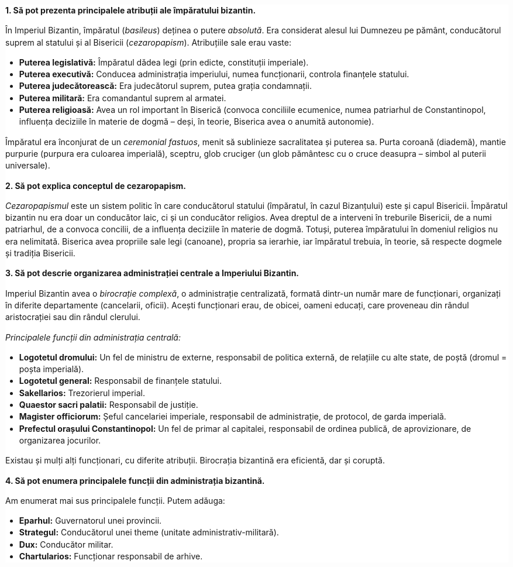 **1. Să pot prezenta principalele atribuții ale împăratului bizantin.**

În Imperiul Bizantin, împăratul (*basileus*) deținea o putere *absolută*. Era considerat alesul lui Dumnezeu pe pământ, conducătorul suprem al statului și al Bisericii (*cezaropapism*). Atribuțiile sale erau vaste:

*   **Puterea legislativă:** Împăratul dădea legi (prin edicte, constituții imperiale).
*   **Puterea executivă:** Conducea administrația imperiului, numea funcționarii, controla finanțele statului.
*   **Puterea judecătorească:** Era judecătorul suprem, putea grația condamnații.
*   **Puterea militară:** Era comandantul suprem al armatei.
*   **Puterea religioasă:** Avea un rol important în Biserică (convoca conciliile ecumenice, numea patriarhul de Constantinopol, influența deciziile în materie de dogmă – deși, în teorie, Biserica avea o anumită autonomie).

Împăratul era înconjurat de un *ceremonial fastuos*, menit să sublinieze sacralitatea și puterea sa. Purta coroană (diademă), mantie purpurie (purpura era culoarea imperială), sceptru, glob cruciger (un glob pământesc cu o cruce deasupra – simbol al puterii universale).

**2. Să pot explica conceptul de cezaropapism.**

*Cezaropapismul* este un sistem politic în care conducătorul statului (împăratul, în cazul Bizanțului) este și capul Bisericii. Împăratul bizantin nu era doar un conducător laic, ci și un conducător religios. Avea dreptul de a interveni în treburile Bisericii, de a numi patriarhul, de a convoca concilii, de a influența deciziile în materie de dogmă. Totuși, puterea împăratului în domeniul religios nu era nelimitată. Biserica avea propriile sale legi (canoane), propria sa ierarhie, iar împăratul trebuia, în teorie, să respecte dogmele și tradiția Bisericii.

**3. Să pot descrie organizarea administrației centrale a Imperiului Bizantin.**

Imperiul Bizantin avea o *birocrație complexă*, o administrație centralizată, formată dintr-un număr mare de funcționari, organizați în diferite departamente (cancelarii, oficii). Acești funcționari erau, de obicei, oameni educați, care proveneau din rândul aristocrației sau din rândul clerului.

*Principalele funcții din administrația centrală:*

*   **Logotetul dromului:** Un fel de ministru de externe, responsabil de politica externă, de relațiile cu alte state, de poștă (dromul = poșta imperială).
*   **Logotetul general:** Responsabil de finanțele statului.
*   **Sakellarios:** Trezorierul imperial.
*   **Quaestor sacri palatii:** Responsabil de justiție.
*   **Magister officiorum:** Șeful cancelariei imperiale, responsabil de administrație, de protocol, de garda imperială.
*   **Prefectul orașului Constantinopol:** Un fel de primar al capitalei, responsabil de ordinea publică, de aprovizionare, de organizarea jocurilor.

Existau și mulți alți funcționari, cu diferite atribuții. Birocrația bizantină era eficientă, dar și coruptă.

**4. Să pot enumera principalele funcții din administrația bizantină.**

Am enumerat mai sus principalele funcții. Putem adăuga:

*   **Eparhul:** Guvernatorul unei provincii.
*   **Strategul:** Conducătorul unei theme (unitate administrativ-militară).
*   **Dux:** Conducător militar.
*   **Chartularios:** Funcționar responsabil de arhive.
